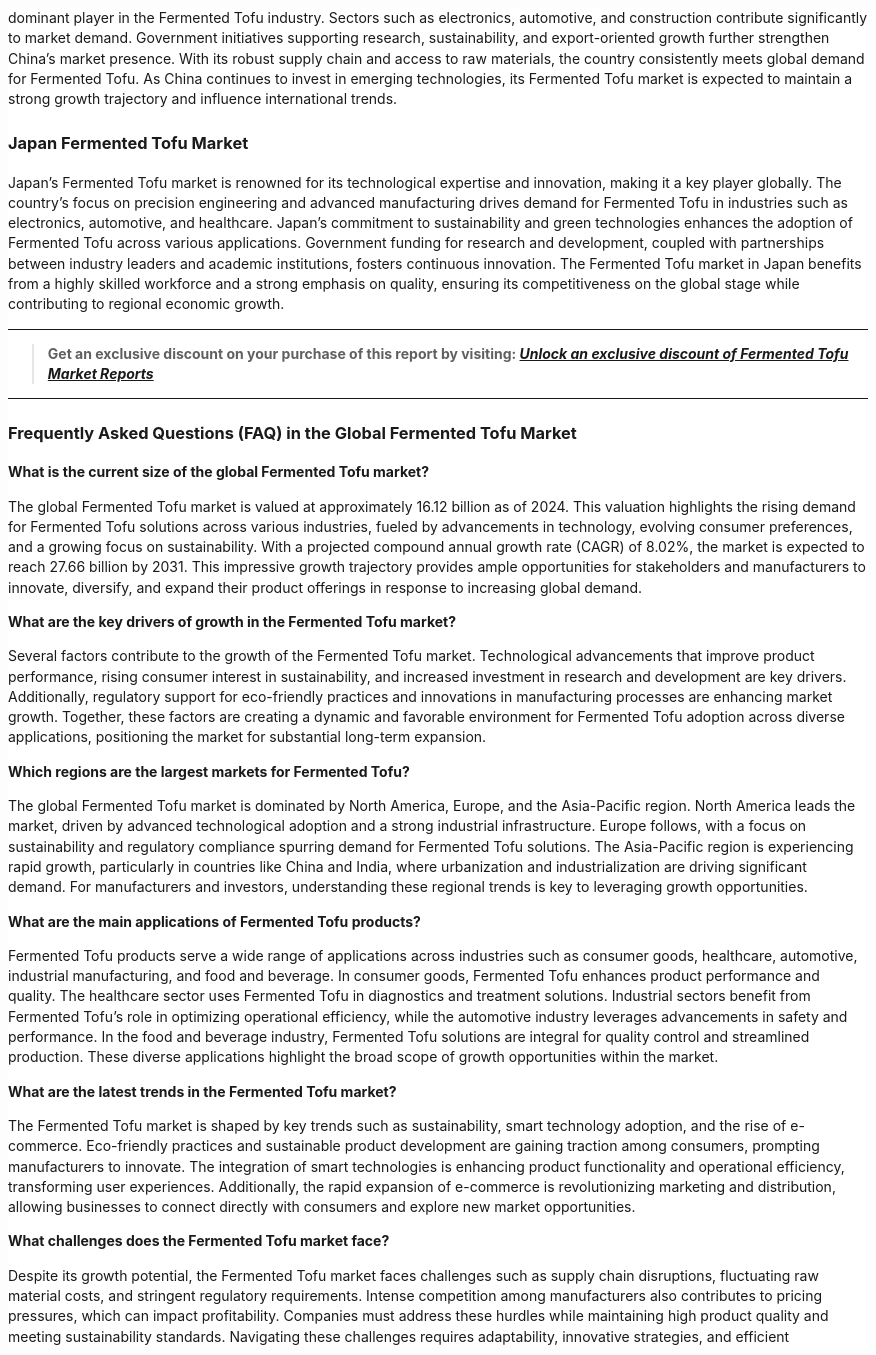 dominant player in the Fermented Tofu industry. Sectors such as electronics, automotive, and construction contribute significantly to market demand. Government initiatives supporting research, sustainability, and export-oriented growth further strengthen China&rsquo;s market presence. With its robust supply chain and access to raw materials, the country consistently meets global demand for Fermented Tofu. As China continues to invest in emerging technologies, its Fermented Tofu market is expected to maintain a strong growth trajectory and influence international trends.</p><h3>Japan Fermented Tofu Market</h3><p>Japan&rsquo;s Fermented Tofu market is renowned for its technological expertise and innovation, making it a key player globally. The country&rsquo;s focus on precision engineering and advanced manufacturing drives demand for Fermented Tofu in industries such as electronics, automotive, and healthcare. Japan&rsquo;s commitment to sustainability and green technologies enhances the adoption of Fermented Tofu across various applications. Government funding for research and development, coupled with partnerships between industry leaders and academic institutions, fosters continuous innovation. The Fermented Tofu market in Japan benefits from a highly skilled workforce and a strong emphasis on quality, ensuring its competitiveness on the global stage while contributing to regional economic growth.</p><hr /><blockquote><p><strong>Get an exclusive discount on your purchase of this report by visiting: <em><a href="://marketresearchpulse.com/ask-for-discount/3368?utm_source=Github&amp;utm_medium=0116">Unlock an exclusive discount of Fermented Tofu Market Reports</a></em>&nbsp;</strong></p></blockquote><hr /><h3>Frequently Asked Questions (FAQ) in the Global Fermented Tofu Market</h3><p><strong>What is the current size of the global Fermented Tofu market?</strong></p><p>The global Fermented Tofu market is valued at approximately 16.12 billion as of 2024. This valuation highlights the rising demand for Fermented Tofu solutions across various industries, fueled by advancements in technology, evolving consumer preferences, and a growing focus on sustainability. With a projected compound annual growth rate (CAGR) of 8.02%, the market is expected to reach 27.66 billion by 2031. This impressive growth trajectory provides ample opportunities for stakeholders and manufacturers to innovate, diversify, and expand their product offerings in response to increasing global demand.</p><p><strong>What are the key drivers of growth in the Fermented Tofu market?</strong></p><p>Several factors contribute to the growth of the Fermented Tofu market. Technological advancements that improve product performance, rising consumer interest in sustainability, and increased investment in research and development are key drivers. Additionally, regulatory support for eco-friendly practices and innovations in manufacturing processes are enhancing market growth. Together, these factors are creating a dynamic and favorable environment for Fermented Tofu adoption across diverse applications, positioning the market for substantial long-term expansion.</p><p><strong>Which regions are the largest markets for Fermented Tofu?</strong></p><p>The global Fermented Tofu market is dominated by North America, Europe, and the Asia-Pacific region. North America leads the market, driven by advanced technological adoption and a strong industrial infrastructure. Europe follows, with a focus on sustainability and regulatory compliance spurring demand for Fermented Tofu solutions. The Asia-Pacific region is experiencing rapid growth, particularly in countries like China and India, where urbanization and industrialization are driving significant demand. For manufacturers and investors, understanding these regional trends is key to leveraging growth opportunities.</p><p><strong>What are the main applications of Fermented Tofu products?</strong></p><p>Fermented Tofu products serve a wide range of applications across industries such as consumer goods, healthcare, automotive, industrial manufacturing, and food and beverage. In consumer goods, Fermented Tofu enhances product performance and quality. The healthcare sector uses Fermented Tofu in diagnostics and treatment solutions. Industrial sectors benefit from Fermented Tofu&rsquo;s role in optimizing operational efficiency, while the automotive industry leverages advancements in safety and performance. In the food and beverage industry, Fermented Tofu solutions are integral for quality control and streamlined production. These diverse applications highlight the broad scope of growth opportunities within the market.</p><p><strong>What are the latest trends in the Fermented Tofu market?</strong></p><p>The Fermented Tofu market is shaped by key trends such as sustainability, smart technology adoption, and the rise of e-commerce. Eco-friendly practices and sustainable product development are gaining traction among consumers, prompting manufacturers to innovate. The integration of smart technologies is enhancing product functionality and operational efficiency, transforming user experiences. Additionally, the rapid expansion of e-commerce is revolutionizing marketing and distribution, allowing businesses to connect directly with consumers and explore new market opportunities.</p><p><strong>What challenges does the Fermented Tofu market face?</strong></p><p>Despite its growth potential, the Fermented Tofu market faces challenges such as supply chain disruptions, fluctuating raw material costs, and stringent regulatory requirements. Intense competition among manufacturers also contributes to pricing pressures, which can impact profitability. Companies must address these hurdles while maintaining high product quality and meeting sustainability standards. Navigating these challenges requires adaptability, innovative strategies, and efficient